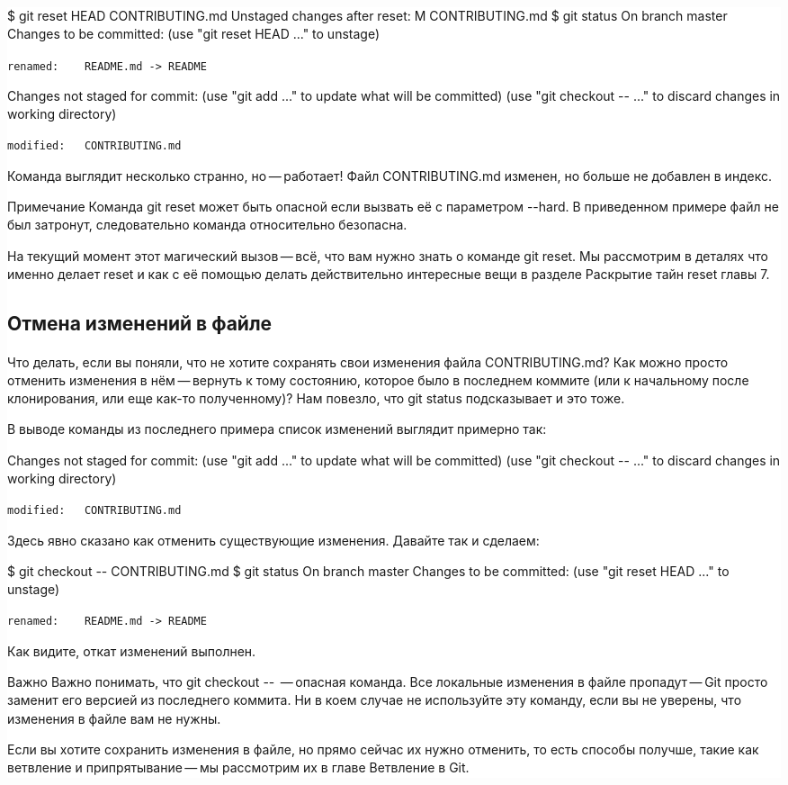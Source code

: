 $ git reset HEAD CONTRIBUTING.md
Unstaged changes after reset:
M	CONTRIBUTING.md
$ git status
On branch master
Changes to be committed:
  (use "git reset HEAD <file>..." to unstage)

    renamed:    README.md -> README

Changes not staged for commit:
  (use "git add <file>..." to update what will be committed)
  (use "git checkout -- <file>..." to discard changes in working directory)

    modified:   CONTRIBUTING.md
Команда выглядит несколько странно, но — работает! Файл CONTRIBUTING.md изменен, но больше не добавлен в индекс.

Примечание
Команда git reset может быть опасной если вызвать её с параметром --hard. В приведенном примере файл не был затронут, следовательно команда относительно безопасна.

На текущий момент этот магический вызов — всё, что вам нужно знать о команде git reset. Мы рассмотрим в деталях что именно делает reset и как с её помощью делать действительно интересные вещи в разделе Раскрытие тайн reset главы 7.

## Отмена изменений в файле
Что делать, если вы поняли, что не хотите сохранять свои изменения файла CONTRIBUTING.md? Как можно просто отменить изменения в нём — вернуть к тому состоянию, которое было в последнем коммите (или к начальному после клонирования, или еще как-то полученному)? Нам повезло, что git status подсказывает и это тоже.

В выводе команды из последнего примера список изменений выглядит примерно так:

Changes not staged for commit:
  (use "git add <file>..." to update what will be committed)
  (use "git checkout -- <file>..." to discard changes in working directory)

    modified:   CONTRIBUTING.md
Здесь явно сказано как отменить существующие изменения. Давайте так и сделаем:

$ git checkout -- CONTRIBUTING.md
$ git status
On branch master
Changes to be committed:
  (use "git reset HEAD <file>..." to unstage)

    renamed:    README.md -> README
Как видите, откат изменений выполнен.

Важно
Важно понимать, что git checkout -- <file> — опасная команда. Все локальные изменения в файле пропадут — Git просто заменит его версией из последнего коммита. Ни в коем случае не используйте эту команду, если вы не уверены, что изменения в файле вам не нужны.

Если вы хотите сохранить изменения в файле, но прямо сейчас их нужно отменить, то есть способы получше, такие как ветвление и припрятывание — мы рассмотрим их в главе Ветвление в Git.
